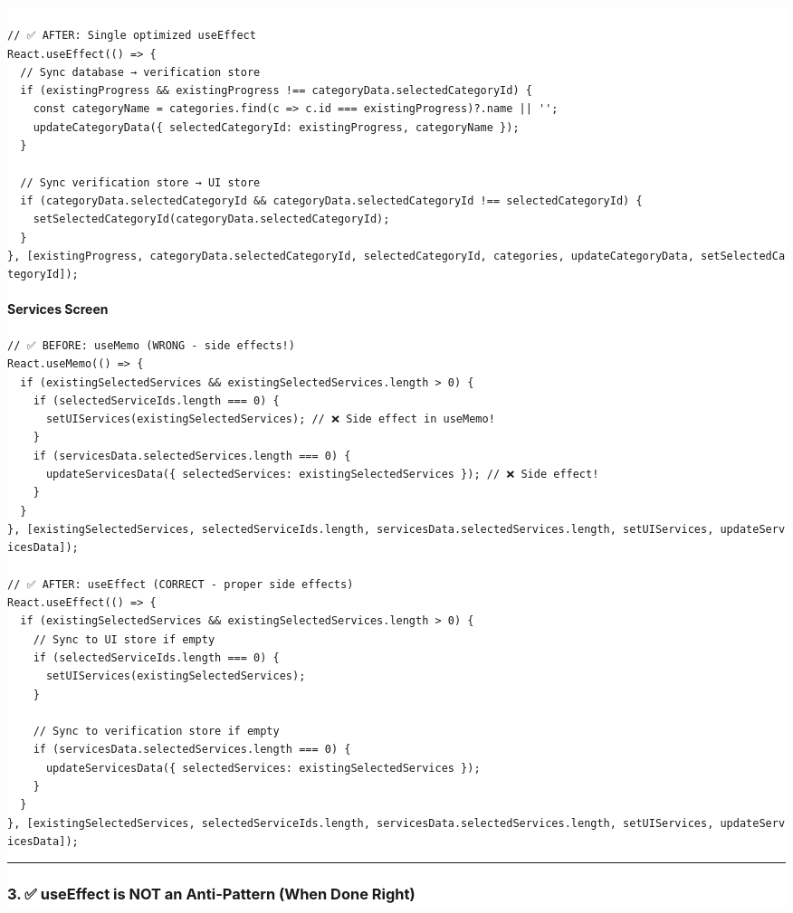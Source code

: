 ```tsx

// ✅ AFTER: Single optimized useEffect
React.useEffect(() => {
  // Sync database → verification store
  if (existingProgress && existingProgress !== categoryData.selectedCategoryId) {
    const categoryName = categories.find(c => c.id === existingProgress)?.name || '';
    updateCategoryData({ selectedCategoryId: existingProgress, categoryName });
  }
  
  // Sync verification store → UI store
  if (categoryData.selectedCategoryId && categoryData.selectedCategoryId !== selectedCategoryId) {
    setSelectedCategoryId(categoryData.selectedCategoryId);
  }
}, [existingProgress, categoryData.selectedCategoryId, selectedCategoryId, categories, updateCategoryData, setSelectedCategoryId]);
```

#### Services Screen
```tsx
// ✅ BEFORE: useMemo (WRONG - side effects!)
React.useMemo(() => {
  if (existingSelectedServices && existingSelectedServices.length > 0) {
    if (selectedServiceIds.length === 0) {
      setUIServices(existingSelectedServices); // ❌ Side effect in useMemo!
    }
    if (servicesData.selectedServices.length === 0) {
      updateServicesData({ selectedServices: existingSelectedServices }); // ❌ Side effect!
    }
  }
}, [existingSelectedServices, selectedServiceIds.length, servicesData.selectedServices.length, setUIServices, updateServicesData]);

// ✅ AFTER: useEffect (CORRECT - proper side effects)
React.useEffect(() => {
  if (existingSelectedServices && existingSelectedServices.length > 0) {
    // Sync to UI store if empty
    if (selectedServiceIds.length === 0) {
      setUIServices(existingSelectedServices);
    }
    
    // Sync to verification store if empty
    if (servicesData.selectedServices.length === 0) {
      updateServicesData({ selectedServices: existingSelectedServices });
    }
  }
}, [existingSelectedServices, selectedServiceIds.length, servicesData.selectedServices.length, setUIServices, updateServicesData]);
```

---

### 3. ✅ useEffect is NOT an Anti-Pattern (When Done Right)
